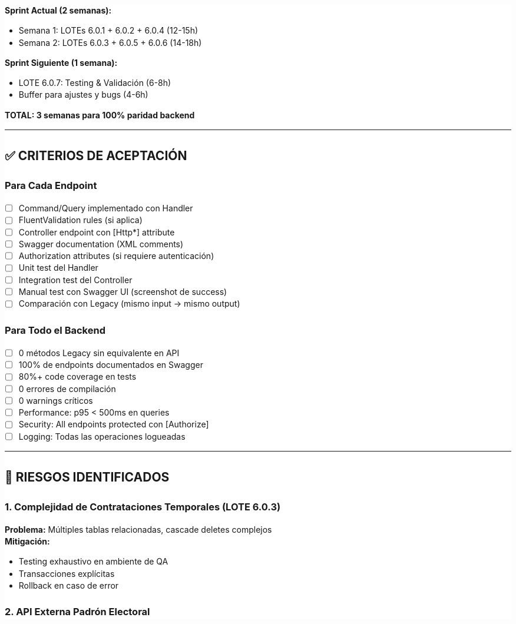 **Sprint Actual (2 semanas):**

- Semana 1: LOTEs 6.0.1 + 6.0.2 + 6.0.4 (12-15h)
- Semana 2: LOTEs 6.0.3 + 6.0.5 + 6.0.6 (14-18h)

**Sprint Siguiente (1 semana):**

- LOTE 6.0.7: Testing & Validación (6-8h)
- Buffer para ajustes y bugs (4-6h)

**TOTAL: 3 semanas para 100% paridad backend**

---

## ✅ CRITERIOS DE ACEPTACIÓN

### Para Cada Endpoint

- [ ] Command/Query implementado con Handler
- [ ] FluentValidation rules (si aplica)
- [ ] Controller endpoint con [Http*] attribute
- [ ] Swagger documentation (XML comments)
- [ ] Authorization attributes (si requiere autenticación)
- [ ] Unit test del Handler
- [ ] Integration test del Controller
- [ ] Manual test con Swagger UI (screenshot de success)
- [ ] Comparación con Legacy (mismo input → mismo output)

### Para Todo el Backend

- [ ] 0 métodos Legacy sin equivalente en API
- [ ] 100% de endpoints documentados en Swagger
- [ ] 80%+ code coverage en tests
- [ ] 0 errores de compilación
- [ ] 0 warnings críticos
- [ ] Performance: p95 < 500ms en queries
- [ ] Security: All endpoints protected con [Authorize]
- [ ] Logging: Todas las operaciones logueadas

---

## 🚨 RIESGOS IDENTIFICADOS

### 1. Complejidad de Contrataciones Temporales (LOTE 6.0.3)

**Problema:** Múltiples tablas relacionadas, cascade deletes complejos  
**Mitigación:**

- Testing exhaustivo en ambiente de QA
- Transacciones explícitas
- Rollback en caso de error

### 2. API Externa Padrón Electoral
